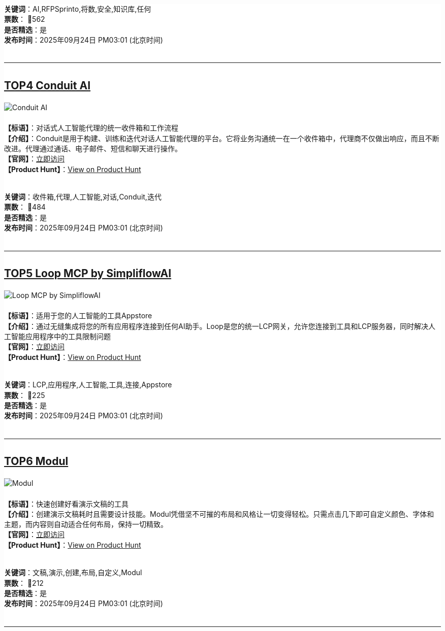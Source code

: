 **关键词**：AI,RFPSprinto,将数,安全,知识库,任何<br />
**票数**： 🔺562<br />
**是否精选**：是<br />
**发布时间**：2025年09月24日 PM03:01 (北京时间)<br /><br />

---

## [TOP4    Conduit AI](https://www.producthunt.com/products/conduit-ai)
![Conduit AI]()<br /><br />
**【标语】**：对话式人工智能代理的统一收件箱和工作流程<br />
**【介绍】**：Conduit是用于构建、训练和迭代对话人工智能代理的平台。它将业务沟通统一在一个收件箱中，代理商不仅做出响应，而且不断改进。代理通过通话、电子邮件、短信和聊天进行操作。<br />
**【官网】**：[立即访问](https://www.producthunt.com/r/DMXE2XSARRGPOH)<br />
**【Product Hunt】**：[View on Product Hunt](https://www.producthunt.com/products/conduit-ai)<br /><br />

**关键词**：收件箱,代理,人工智能,对话,Conduit,迭代<br />
**票数**： 🔺484<br />
**是否精选**：是<br />
**发布时间**：2025年09月24日 PM03:01 (北京时间)<br /><br />

---

## [TOP5    Loop MCP by SimpliflowAI](https://www.producthunt.com/products/simpliflowai-loop-mcp)
![Loop MCP by SimpliflowAI]()<br /><br />
**【标语】**：适用于您的人工智能的工具Appstore<br />
**【介绍】**：通过无缝集成将您的所有应用程序连接到任何AI助手。Loop是您的统一LCP网关，允许您连接到工具和LCP服务器，同时解决人工智能应用程序中的工具限制问题<br />
**【官网】**：[立即访问](https://www.producthunt.com/r/FYGH63ILVTVIJI)<br />
**【Product Hunt】**：[View on Product Hunt](https://www.producthunt.com/products/simpliflowai-loop-mcp)<br /><br />

**关键词**：LCP,应用程序,人工智能,工具,连接,Appstore<br />
**票数**： 🔺225<br />
**是否精选**：是<br />
**发布时间**：2025年09月24日 PM03:01 (北京时间)<br /><br />

---

## [TOP6    Modul](https://www.producthunt.com/products/modul)
![Modul]()<br /><br />
**【标语】**：快速创建好看演示文稿的工具<br />
**【介绍】**：创建演示文稿耗时且需要设计技能。Modul凭借坚不可摧的布局和风格让一切变得轻松。只需点击几下即可自定义颜色、字体和主题，而内容则自动适合任何布局，保持一切精致。<br />
**【官网】**：[立即访问](https://www.producthunt.com/r/CVG5QFLRPUMQES)<br />
**【Product Hunt】**：[View on Product Hunt](https://www.producthunt.com/products/modul)<br /><br />

**关键词**：文稿,演示,创建,布局,自定义,Modul<br />
**票数**： 🔺212<br />
**是否精选**：是<br />
**发布时间**：2025年09月24日 PM03:01 (北京时间)<br /><br />

---